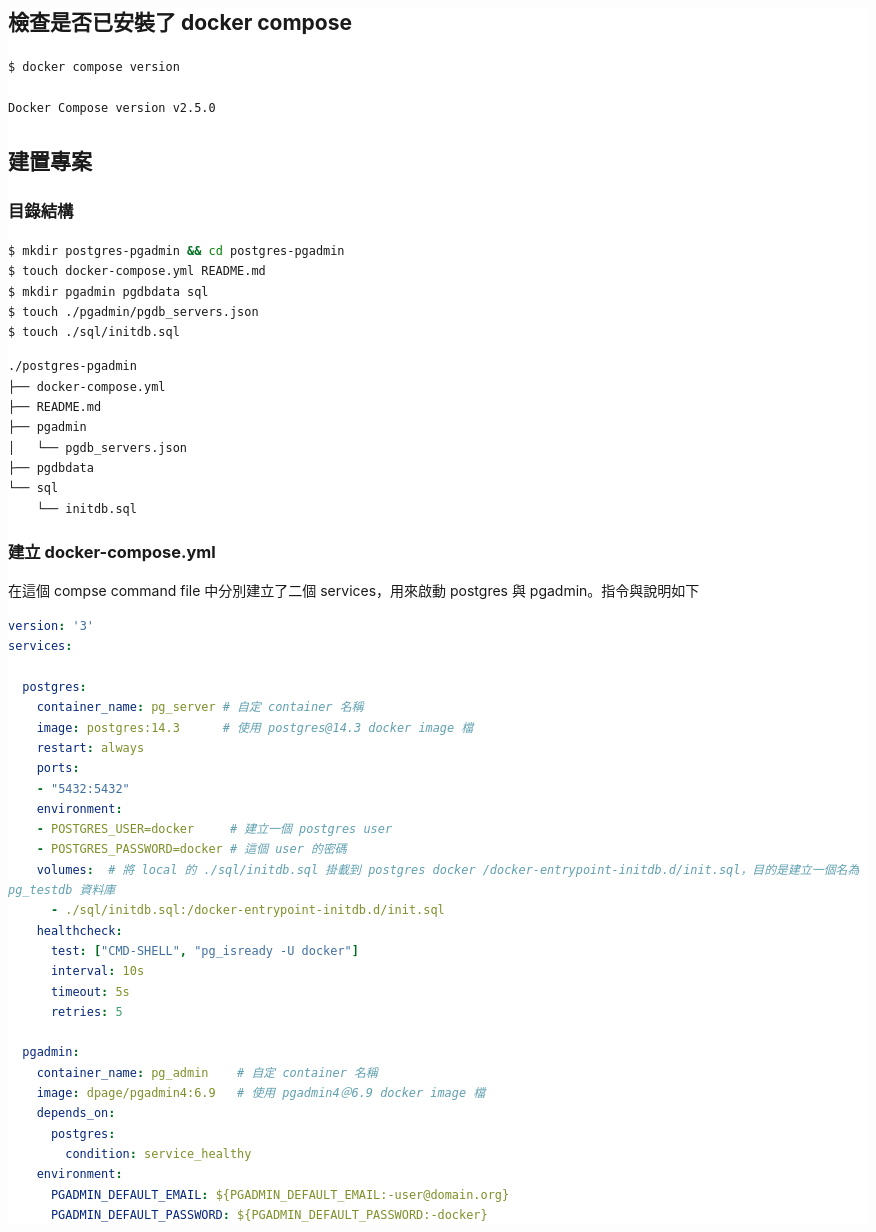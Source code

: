 ## 檢查是否已安裝了 docker compose

```bash
$ docker compose version

Docker Compose version v2.5.0
```

## 建置專案

### 目錄結構
```bash
$ mkdir postgres-pgadmin && cd postgres-pgadmin
$ touch docker-compose.yml README.md
$ mkdir pgadmin pgdbdata sql
$ touch ./pgadmin/pgdb_servers.json
$ touch ./sql/initdb.sql
``` 
```
./postgres-pgadmin
├── docker-compose.yml
├── README.md
├── pgadmin
│   └── pgdb_servers.json
├── pgdbdata
└── sql
    └── initdb.sql
```

### 建立 docker-compose.yml

在這個 compse command file 中分別建立了二個 services，用來啟動 postgres 與 pgadmin。指令與說明如下

```yml
version: '3'
services:

  postgres:
    container_name: pg_server # 自定 container 名稱
    image: postgres:14.3      # 使用 postgres@14.3 docker image 檔
    restart: always
    ports:
    - "5432:5432"
    environment:
    - POSTGRES_USER=docker     # 建立一個 postgres user 
    - POSTGRES_PASSWORD=docker # 這個 user 的密碼
    volumes:  # 將 local 的 ./sql/initdb.sql 掛載到 postgres docker /docker-entrypoint-initdb.d/init.sql，目的是建立一個名為 pg_testdb 資料庫
      - ./sql/initdb.sql:/docker-entrypoint-initdb.d/init.sql 
    healthcheck:
      test: ["CMD-SHELL", "pg_isready -U docker"]
      interval: 10s
      timeout: 5s
      retries: 5

  pgadmin:
    container_name: pg_admin    # 自定 container 名稱
    image: dpage/pgadmin4:6.9   # 使用 pgadmin4＠6.9 docker image 檔
    depends_on:
      postgres:
        condition: service_healthy
    environment: 
      PGADMIN_DEFAULT_EMAIL: ${PGADMIN_DEFAULT_EMAIL:-user@domain.org}
      PGADMIN_DEFAULT_PASSWORD: ${PGADMIN_DEFAULT_PASSWORD:-docker}
```

[pgadmin]: https://www.pgadmin.org/docs/